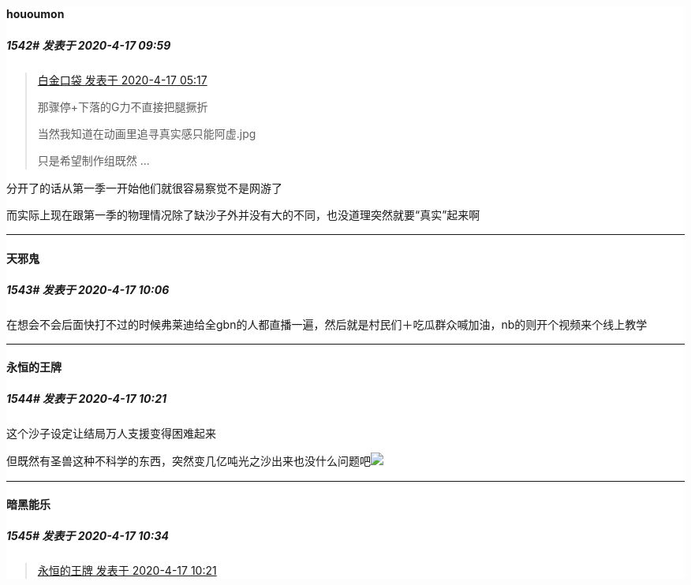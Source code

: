 ####  hououmon  
##### 1542#       发表于 2020-4-17 09:59



<blockquote><a href="httphttps://bbs.saraba1st.com/2b/forum.php?mod=redirect&amp;goto=findpost&amp;pid=47109947&amp;ptid=1858841" target="_blank">白金口袋 发表于 2020-4-17 05:17</a>

那骤停+下落的G力不直接把腿撅折

当然我知道在动画里追寻真实感只能阿虚.jpg

只是希望制作组既然 ...</blockquote>
分开了的话从第一季一开始他们就很容易察觉不是网游了

而实际上现在跟第一季的物理情况除了缺沙子外并没有大的不同，也没道理突然就要“真实”起来啊







-----

####  天邪鬼  
##### 1543#       发表于 2020-4-17 10:06




在想会不会后面快打不过的时候弗莱迪给全gbn的人都直播一遍，然后就是村民们＋吃瓜群众喊加油，nb的则开个视频来个线上教学







-----

####  永恒的王牌  
##### 1544#       发表于 2020-4-17 10:21




这个沙子设定让结局万人支援变得困难起来

但既然有圣兽这种不科学的东西，突然变几亿吨光之沙出来也没什么问题吧<img src="https://static.saraba1st.com/image/smiley/face2017/067.png" referrerpolicy="no-referrer">







-----

####  暗黑能乐  
##### 1545#       发表于 2020-4-17 10:34



<blockquote><a href="httphttps://bbs.saraba1st.com/2b/forum.php?mod=redirect&amp;goto=findpost&amp;pid=47111509&amp;ptid=1858841" target="_blank">永恒的王牌 发表于 2020-4-17 10:21</a>
